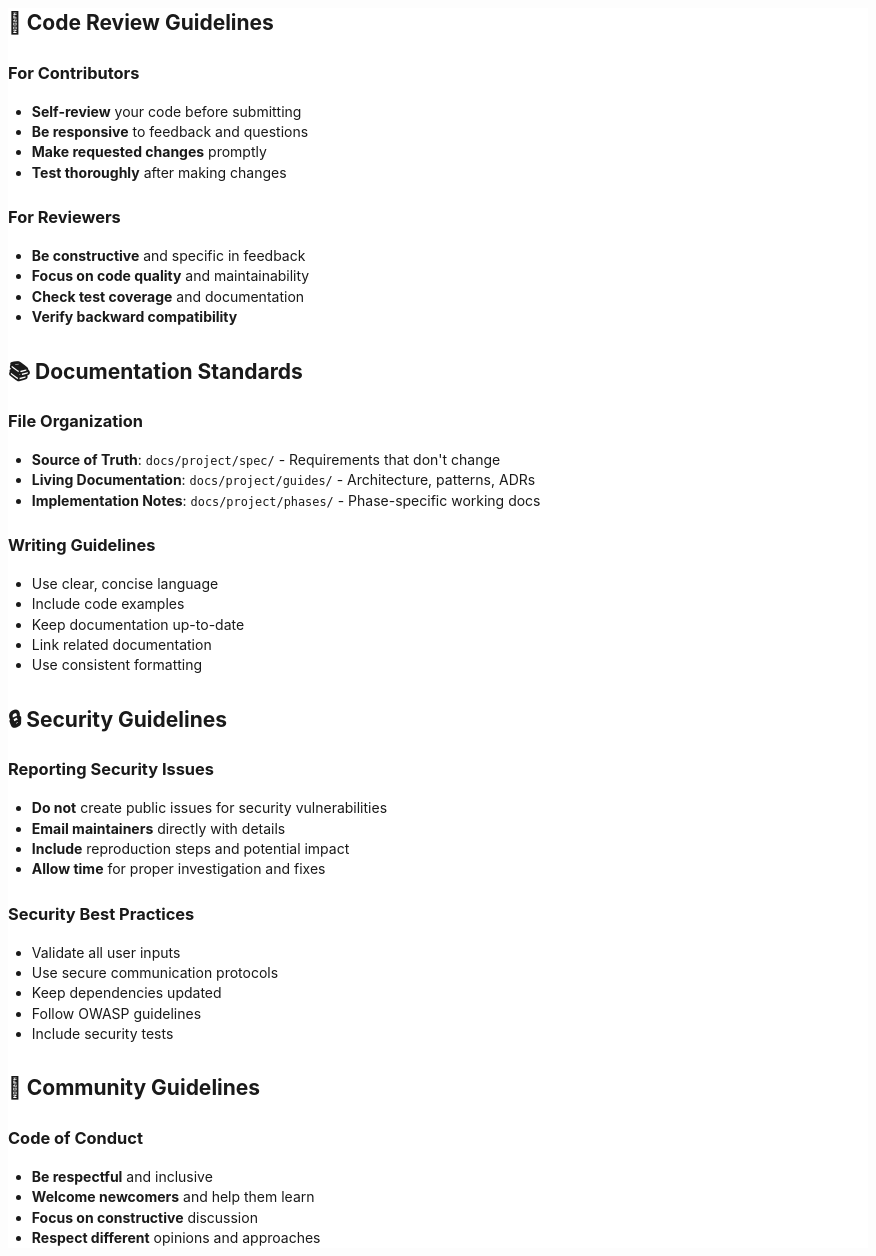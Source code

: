 ## 🌟 Code Review Guidelines

### For Contributors
- **Self-review** your code before submitting
- **Be responsive** to feedback and questions
- **Make requested changes** promptly
- **Test thoroughly** after making changes

### For Reviewers
- **Be constructive** and specific in feedback
- **Focus on code quality** and maintainability
- **Check test coverage** and documentation
- **Verify backward compatibility**

## 📚 Documentation Standards

### File Organization
- **Source of Truth**: `docs/project/spec/` - Requirements that don't change
- **Living Documentation**: `docs/project/guides/` - Architecture, patterns, ADRs
- **Implementation Notes**: `docs/project/phases/` - Phase-specific working docs

### Writing Guidelines
- Use clear, concise language
- Include code examples
- Keep documentation up-to-date
- Link related documentation
- Use consistent formatting

## 🔒 Security Guidelines

### Reporting Security Issues
- **Do not** create public issues for security vulnerabilities
- **Email maintainers** directly with details
- **Include** reproduction steps and potential impact
- **Allow time** for proper investigation and fixes

### Security Best Practices
- Validate all user inputs
- Use secure communication protocols
- Keep dependencies updated
- Follow OWASP guidelines
- Include security tests

## 🤝 Community Guidelines

### Code of Conduct
- **Be respectful** and inclusive
- **Welcome newcomers** and help them learn
- **Focus on constructive** discussion
- **Respect different** opinions and approaches
